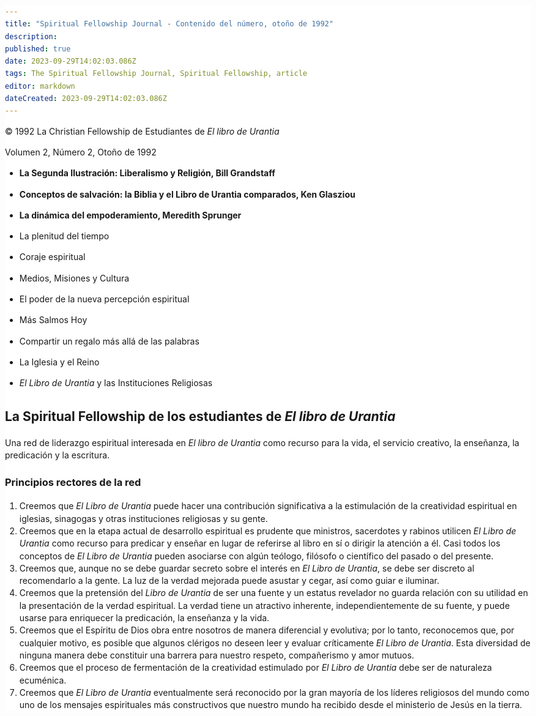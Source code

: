 ```yaml
---
title: "Spiritual Fellowship Journal - Contenido del número, otoño de 1992"
description: 
published: true
date: 2023-09-29T14:02:03.086Z
tags: The Spiritual Fellowship Journal, Spiritual Fellowship, article
editor: markdown
dateCreated: 2023-09-29T14:02:03.086Z
---
```


<p class="v-card v-sheet theme--light grey lighten-3 px-2">© 1992 La Christian Fellowship de Estudiantes de <i>El libro de Urantia</i></p>


Volumen 2, Número 2, Otoño de 1992

- **La Segunda Ilustración: Liberalismo y Religión, Bill Grandstaff**
- **Conceptos de salvación: la Biblia y el Libro de Urantia comparados, Ken Glasziou**
- **La dinámica del empoderamiento, Meredith Sprunger**

- La plenitud del tiempo
- Coraje espiritual
- Medios, Misiones y Cultura
- El poder de la nueva percepción espiritual
- Más Salmos Hoy
- Compartir un regalo más allá de las palabras
- La Iglesia y el Reino
- _El Libro de Urantia_ y las Instituciones Religiosas

## La Spiritual Fellowship de los estudiantes de _El libro de Urantia_

Una red de liderazgo espiritual interesada en _El libro de Urantia_ como recurso para la vida, el servicio creativo, la enseñanza, la predicación y la escritura.

### Principios rectores de la red

1. Creemos que _El Libro de Urantia_ puede hacer una contribución significativa a la estimulación de la creatividad espiritual en iglesias, sinagogas y otras instituciones religiosas y su gente.
2. Creemos que en la etapa actual de desarrollo espiritual es prudente que ministros, sacerdotes y rabinos utilicen _El Libro de Urantia_ como recurso para predicar y enseñar en lugar de referirse al libro en sí o dirigir la atención a él. Casi todos los conceptos de _El Libro de Urantia_ pueden asociarse con algún teólogo, filósofo o científico del pasado o del presente.
3. Creemos que, aunque no se debe guardar secreto sobre el interés en _El Libro de Urantia_, se debe ser discreto al recomendarlo a la gente. La luz de la verdad mejorada puede asustar y cegar, así como guiar e iluminar.
4. Creemos que la pretensión del _Libro de Urantia_ de ser una fuente y un estatus revelador no guarda relación con su utilidad en la presentación de la verdad espiritual. La verdad tiene un atractivo inherente, independientemente de su fuente, y puede usarse para enriquecer la predicación, la enseñanza y la vida.
5. Creemos que el Espíritu de Dios obra entre nosotros de manera diferencial y evolutiva; por lo tanto, reconocemos que, por cualquier motivo, es posible que algunos clérigos no deseen leer y evaluar críticamente _El Libro de Urantia_. Esta diversidad de ninguna manera debe constituir una barrera para nuestro respeto, compañerismo y amor mutuos.
6. Creemos que el proceso de fermentación de la creatividad estimulado por _El Libro de Urantia_ debe ser de naturaleza ecuménica.
7. Creemos que _El Libro de Urantia_ eventualmente será reconocido por la gran mayoría de los líderes religiosos del mundo como uno de los mensajes espirituales más constructivos que nuestro mundo ha recibido desde el ministerio de Jesús en la tierra.
